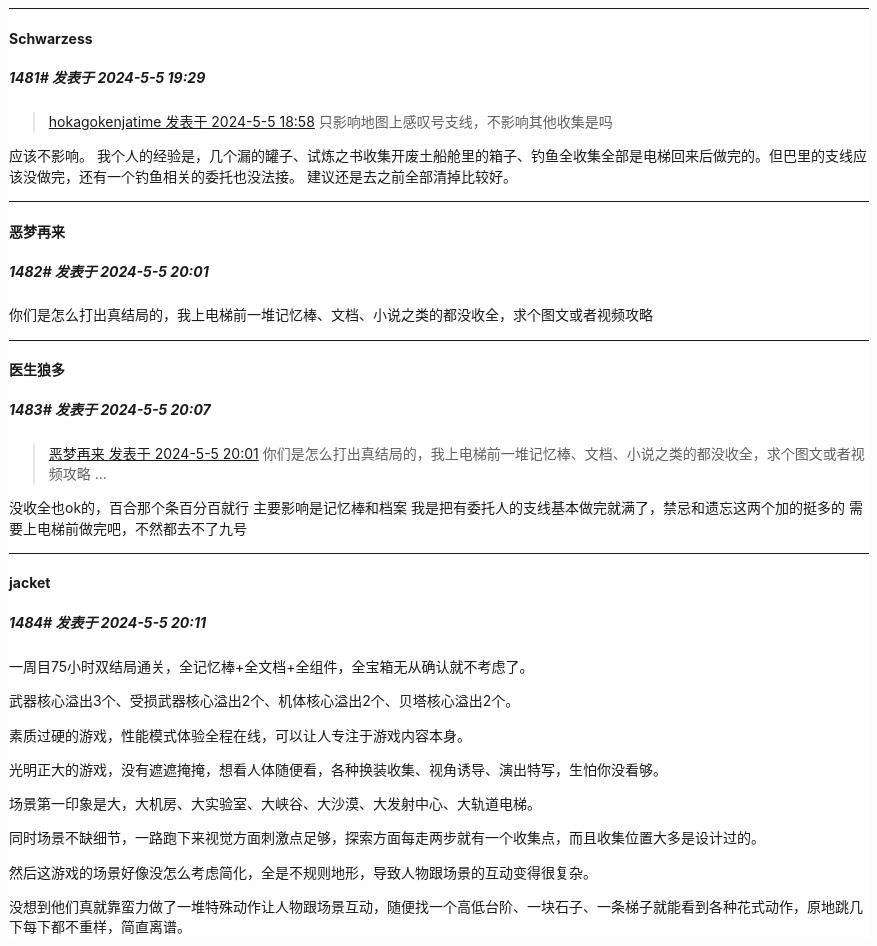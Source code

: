 ﻿
*****

####  Schwarzess  
##### 1481#       发表于 2024-5-5 19:29

<blockquote><a href="httphttps://bbs.saraba1st.com/2b/forum.php?mod=redirect&amp;goto=findpost&amp;pid=64818679&amp;ptid=1978008" target="_blank">hokagokenjatime 发表于 2024-5-5 18:58</a>
只影响地图上感叹号支线，不影响其他收集是吗</blockquote>
应该不影响。
我个人的经验是，几个漏的罐子、试炼之书收集开废土船舱里的箱子、钓鱼全收集全部是电梯回来后做完的。但巴里的支线应该没做完，还有一个钓鱼相关的委托也没法接。
建议还是去之前全部清掉比较好。


*****

####  恶梦再来  
##### 1482#       发表于 2024-5-5 20:01

你们是怎么打出真结局的，我上电梯前一堆记忆棒、文档、小说之类的都没收全，求个图文或者视频攻略


*****

####  医生狼多  
##### 1483#       发表于 2024-5-5 20:07

<blockquote><a href="httphttps://bbs.saraba1st.com/2b/forum.php?mod=redirect&amp;goto=findpost&amp;pid=64819208&amp;ptid=1978008" target="_blank">恶梦再来 发表于 2024-5-5 20:01</a>
你们是怎么打出真结局的，我上电梯前一堆记忆棒、文档、小说之类的都没收全，求个图文或者视频攻略 ...</blockquote>
没收全也ok的，百合那个条百分百就行
主要影响是记忆棒和档案
我是把有委托人的支线基本做完就满了，禁忌和遗忘这两个加的挺多的
需要上电梯前做完吧，不然都去不了九号


*****

####  jacket  
##### 1484#       发表于 2024-5-5 20:11

一周目75小时双结局通关，全记忆棒+全文档+全组件，全宝箱无从确认就不考虑了。

武器核心溢出3个、受损武器核心溢出2个、机体核心溢出2个、贝塔核心溢出2个。

素质过硬的游戏，性能模式体验全程在线，可以让人专注于游戏内容本身。

光明正大的游戏，没有遮遮掩掩，想看人体随便看，各种换装收集、视角诱导、演出特写，生怕你没看够。

场景第一印象是大，大机房、大实验室、大峡谷、大沙漠、大发射中心、大轨道电梯。

同时场景不缺细节，一路跑下来视觉方面刺激点足够，探索方面每走两步就有一个收集点，而且收集位置大多是设计过的。

然后这游戏的场景好像没怎么考虑简化，全是不规则地形，导致人物跟场景的互动变得很复杂。

没想到他们真就靠蛮力做了一堆特殊动作让人物跟场景互动，随便找一个高低台阶、一块石子、一条梯子就能看到各种花式动作，原地跳几下每下都不重样，简直离谱。
